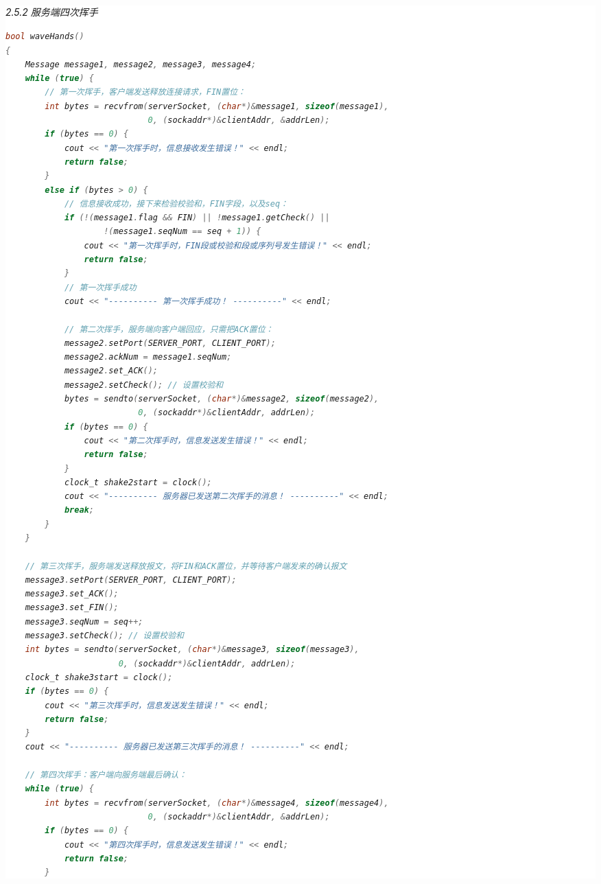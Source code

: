 <h6> 2.5.2 服务端四次挥手

```c
bool waveHands()
{
	Message message1, message2, message3, message4;
	while (true) {
		// 第一次挥手，客户端发送释放连接请求，FIN置位：
		int bytes = recvfrom(serverSocket, (char*)&message1, sizeof(message1),
                             0, (sockaddr*)&clientAddr, &addrLen);
		if (bytes == 0) {
			cout << "第一次挥手时，信息接收发生错误！" << endl;
			return false;
		}
		else if (bytes > 0) {
			// 信息接收成功，接下来检验校验和，FIN字段，以及seq：
			if (!(message1.flag && FIN) || !message1.getCheck() || 
                	!(message1.seqNum == seq + 1)) {
				cout << "第一次挥手时，FIN段或校验和段或序列号发生错误！" << endl;
				return false;
			}
			// 第一次挥手成功
			cout << "---------- 第一次挥手成功！ ----------" << endl;

			// 第二次挥手，服务端向客户端回应，只需把ACK置位：
			message2.setPort(SERVER_PORT, CLIENT_PORT);
			message2.ackNum = message1.seqNum;
			message2.set_ACK();
			message2.setCheck(); // 设置校验和
			bytes = sendto(serverSocket, (char*)&message2, sizeof(message2),
                           0, (sockaddr*)&clientAddr, addrLen);
			if (bytes == 0) {
				cout << "第二次挥手时，信息发送发生错误！" << endl;
				return false;
			}
			clock_t shake2start = clock();
			cout << "---------- 服务器已发送第二次挥手的消息！ ----------" << endl;
			break;
		}
	}

	// 第三次挥手，服务端发送释放报文，将FIN和ACK置位，并等待客户端发来的确认报文
	message3.setPort(SERVER_PORT, CLIENT_PORT);
	message3.set_ACK();
	message3.set_FIN();
	message3.seqNum = seq++;
	message3.setCheck(); // 设置校验和
	int bytes = sendto(serverSocket, (char*)&message3, sizeof(message3), 
                       0, (sockaddr*)&clientAddr, addrLen);
	clock_t shake3start = clock();
	if (bytes == 0) {
		cout << "第三次挥手时，信息发送发生错误！" << endl;
		return false;
	}
	cout << "---------- 服务器已发送第三次挥手的消息！ ----------" << endl;

	// 第四次挥手：客户端向服务端最后确认：
	while (true) {
		int bytes = recvfrom(serverSocket, (char*)&message4, sizeof(message4),
                             0, (sockaddr*)&clientAddr, &addrLen);
		if (bytes == 0) {
			cout << "第四次挥手时，信息发送发生错误！" << endl;
			return false;
		}
```